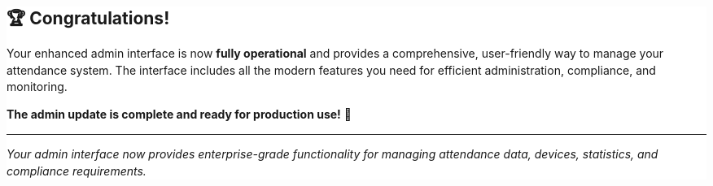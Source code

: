 
## **🏆 Congratulations!**

Your enhanced admin interface is now **fully operational** and provides a comprehensive, user-friendly way to manage your attendance system. The interface includes all the modern features you need for efficient administration, compliance, and monitoring.

**The admin update is complete and ready for production use!** 🎉

---

*Your admin interface now provides enterprise-grade functionality for managing attendance data, devices, statistics, and compliance requirements.*
